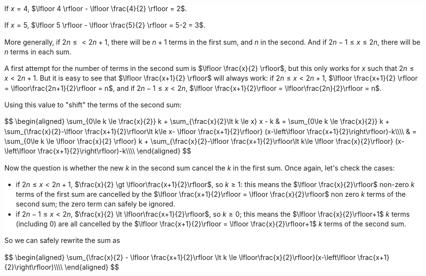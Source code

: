 If $x=4$, $\lfloor 4 \rfloor - \lfloor \frac{4}{2} \rfloor = 2$. 

If $x=5$, $\lfloor 5 \rfloor - \lfloor \frac{5}{2} \rfloor = 5-2 = 3$.

More generally, if $2n\le \lt 2n+1$, there will be $n+1$ terms in the
first sum, and $n$ in the second. And if $2n-1\le x\le 2n$, there will
be $n$ terms in each sum.

A first attempt for the number of terms in the second sum is 
$\lfloor \frac{x}{2} \rfloor$, but this only works for $x$ such that
$2n\le x\lt 2n+1$. But it is easy to see that 
$\lfloor \frac{x+1}{2} \rfloor$ will always work: if 
$2n\le x\lt 2n+1$, 
$\lfloor \frac{x+1}{2} \rfloor = \lfloor\frac{2n+1}{2}\rfloor = n$,
and if $2n-1\le x\lt 2n$, 
$\lfloor \frac{x+1}{2}\rfloor = \lfloor\frac{2n}{2}\rfloor = n$.

Using this value to "shift" the terms of the second sum:

<div markdown="0">
$$
\begin{aligned}
\sum_{0\le k \le \frac{x}{2}} k
+ \sum_{\frac{x}{2}\lt k \le x} x - k
&amp; = \sum_{0\le k \le \frac{x}{2}} k
+ \sum_{\frac{x}{2}-\lfloor \frac{x+1}{2}\rfloor\lt k\le x- \lfloor
\frac{x+1}{2}\rfloor}
(x-\left\lfloor \frac{x+1}{2}\right\rfloor)-k\\\\
&amp; = \sum_{0\le k \le \lfloor \frac{x}{2} \rfloor} k
+ \sum_{\frac{x}{2}-\lfloor \frac{x+1}{2}\rfloor\lt k\le \lfloor
\frac{x}{2}\rfloor}
(x-\left\lfloor \frac{x+1}{2}\right\rfloor)-k\\\\
\end{aligned}
$$
</div>

Now the question is whether the new $k$ in the second sum cancel the
$k$ in the first sum. Once again, let's check the cases:

 * if $2n\le x\lt 2n+1$, 
 $\frac{x}{2} \gt \lfloor\frac{x+1}{2}\rfloor$, so $k\ge 1$: this
 means the $\lfloor \frac{x}{2}\rfloor$ non-zero $k$ terms of the
 first sum are cancelled by the 
 $\lfloor \frac{x+1}{2}\rfloor = \lfloor \frac{x}{2}\rfloor$ non zero
 $k$ terms of the second sum; the zero term can safely be ignored.
 * if $2n-1\le x\lt 2n$,
  $\frac{x}{2} \lt \lfloor\frac{x+1}{2}\rfloor$, so $k\ge 0$; this
  means the $\lfloor \frac{x}{2}\rfloor+1$ $k$ terms (including 0) are
  all cancelled by the 
  $\lfloor \frac{x+1}{2}\rfloor = \lfloor \frac{x}{2}\rfloor+1$ $k$
  terms of the second sum.
  
So we can safely rewrite the sum as

<div markdown="0">
$$
\begin{aligned}
\sum_{\frac{x}{2} - \lfloor \frac{x+1}{2}\rfloor \lt k \le 
\lfloor\frac{x}{2}\rfloor}(x-\left\lfloor \frac{x+1}{2}\right\rfloor)\\\\
\end{aligned}
$$
</div>
